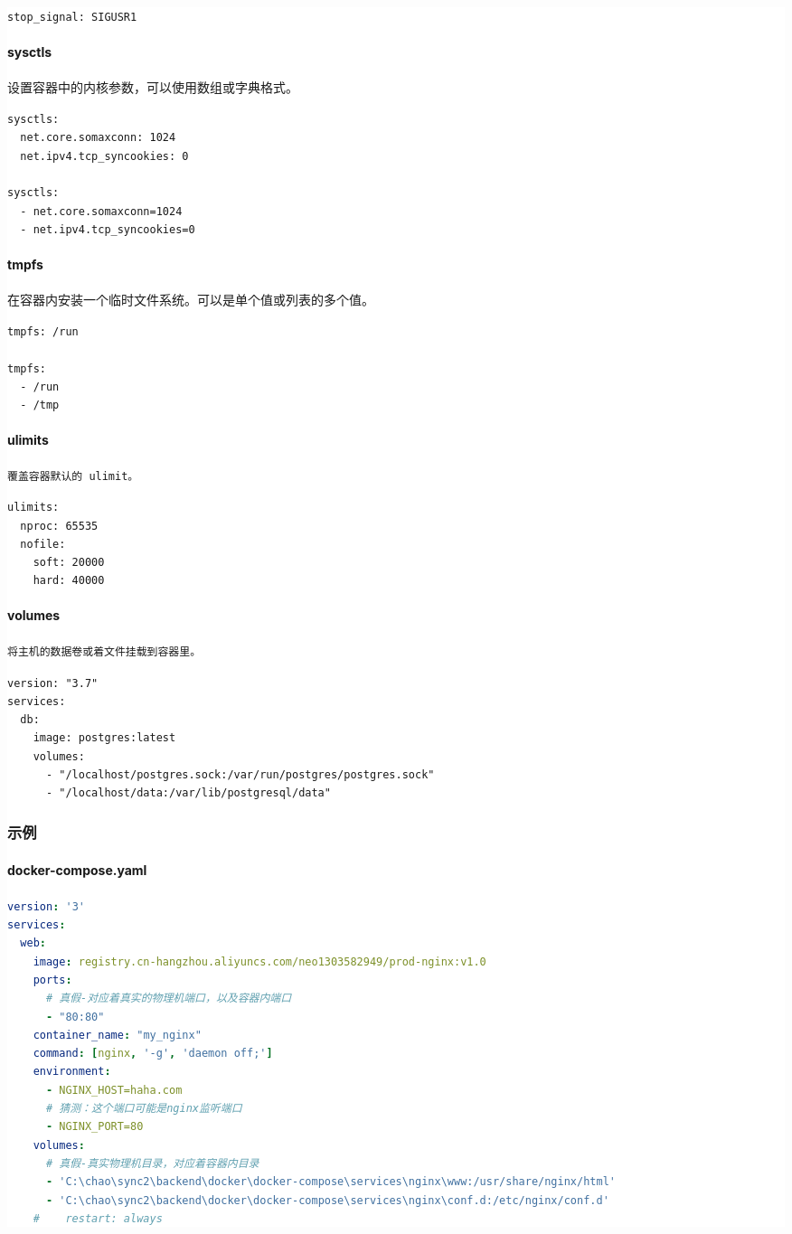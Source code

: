 `stop_signal: SIGUSR1`
#### sysctls
设置容器中的内核参数，可以使用数组或字典格式。
```
sysctls:
  net.core.somaxconn: 1024
  net.ipv4.tcp_syncookies: 0

sysctls:
  - net.core.somaxconn=1024
  - net.ipv4.tcp_syncookies=0
```
#### tmpfs
在容器内安装一个临时文件系统。可以是单个值或列表的多个值。
```
tmpfs: /run

tmpfs:
  - /run
  - /tmp
```
#### ulimits
    覆盖容器默认的 ulimit。
```    
ulimits:
  nproc: 65535
  nofile:
    soft: 20000
    hard: 40000
```
#### volumes
    将主机的数据卷或着文件挂载到容器里。
```    
version: "3.7"
services:
  db:
    image: postgres:latest
    volumes:
      - "/localhost/postgres.sock:/var/run/postgres/postgres.sock"
      - "/localhost/data:/var/lib/postgresql/data"
```

### 示例
#### docker-compose.yaml

```yaml
version: '3'
services:
  web:
    image: registry.cn-hangzhou.aliyuncs.com/neo1303582949/prod-nginx:v1.0
    ports:
      # 真假-对应着真实的物理机端口，以及容器内端口
      - "80:80"
    container_name: "my_nginx"
    command: [nginx, '-g', 'daemon off;']
    environment:
      - NGINX_HOST=haha.com
      # 猜测：这个端口可能是nginx监听端口
      - NGINX_PORT=80
    volumes:
      # 真假-真实物理机目录，对应着容器内目录
      - 'C:\chao\sync2\backend\docker\docker-compose\services\nginx\www:/usr/share/nginx/html'
      - 'C:\chao\sync2\backend\docker\docker-compose\services\nginx\conf.d:/etc/nginx/conf.d'
    #    restart: always
```
